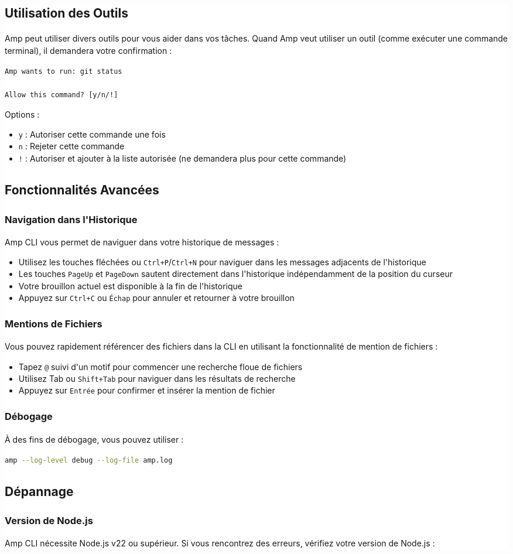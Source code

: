 ## Utilisation des Outils

Amp peut utiliser divers outils pour vous aider dans vos tâches. Quand Amp veut utiliser un outil (comme exécuter une commande terminal), il demandera votre confirmation :

```text
Amp wants to run: git status

Allow this command? [y/n/!]
```

Options :

- `y` : Autoriser cette commande une fois
- `n` : Rejeter cette commande
- `!` : Autoriser et ajouter à la liste autorisée (ne demandera plus pour cette commande)

## Fonctionnalités Avancées

### Navigation dans l'Historique

Amp CLI vous permet de naviguer dans votre historique de messages :

- Utilisez les touches fléchées ou `Ctrl+P`/`Ctrl+N` pour naviguer dans les messages adjacents de l'historique
- Les touches `PageUp` et `PageDown` sautent directement dans l'historique indépendamment de la position du curseur
- Votre brouillon actuel est disponible à la fin de l'historique
- Appuyez sur `Ctrl+C` ou `Échap` pour annuler et retourner à votre brouillon

### Mentions de Fichiers

Vous pouvez rapidement référencer des fichiers dans la CLI en utilisant la fonctionnalité de mention de fichiers :

- Tapez `@` suivi d'un motif pour commencer une recherche floue de fichiers
- Utilisez Tab ou `Shift+Tab` pour naviguer dans les résultats de recherche
- Appuyez sur `Entrée` pour confirmer et insérer la mention de fichier

### Débogage

À des fins de débogage, vous pouvez utiliser :

```bash
amp --log-level debug --log-file amp.log
```

## Dépannage

### Version de Node.js

Amp CLI nécessite Node.js v22 ou supérieur. Si vous rencontrez des erreurs, vérifiez votre version de Node.js :
